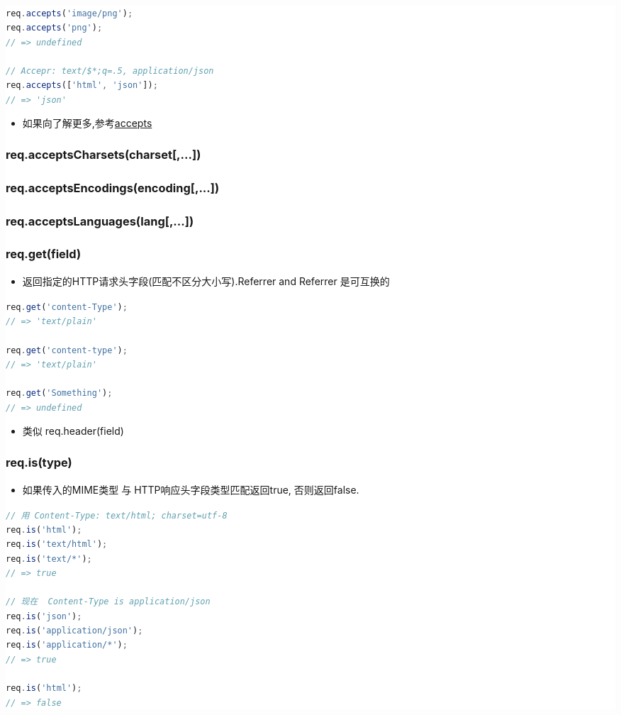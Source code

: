 ```js
req.accepts('image/png');
req.accepts('png');
// => undefined

// Accepr: text/$*;q=.5, application/json
req.accepts(['html', 'json']);
// => 'json'
```
* 如果向了解更多,参考[accepts](https://github.com/expressjs/accepts)

### req.acceptsCharsets(charset[,...])
### req.acceptsEncodings(encoding[,...])
### req.acceptsLanguages(lang[,...])

### req.get(field)
* 返回指定的HTTP请求头字段(匹配不区分大小写).Referrer and Referrer 是可互换的
```js
req.get('content-Type');
// => 'text/plain'

req.get('content-type');
// => 'text/plain'

req.get('Something');
// => undefined
```
* 类似 req.header(field)

### req.is(type)
* 如果传入的MIME类型 与 HTTP响应头字段类型匹配返回true, 否则返回false.
```js
// 用 Content-Type: text/html; charset=utf-8
req.is('html');
req.is('text/html');
req.is('text/*');
// => true

// 现在  Content-Type is application/json
req.is('json');
req.is('application/json');
req.is('application/*');
// => true

req.is('html');
// => false
```
